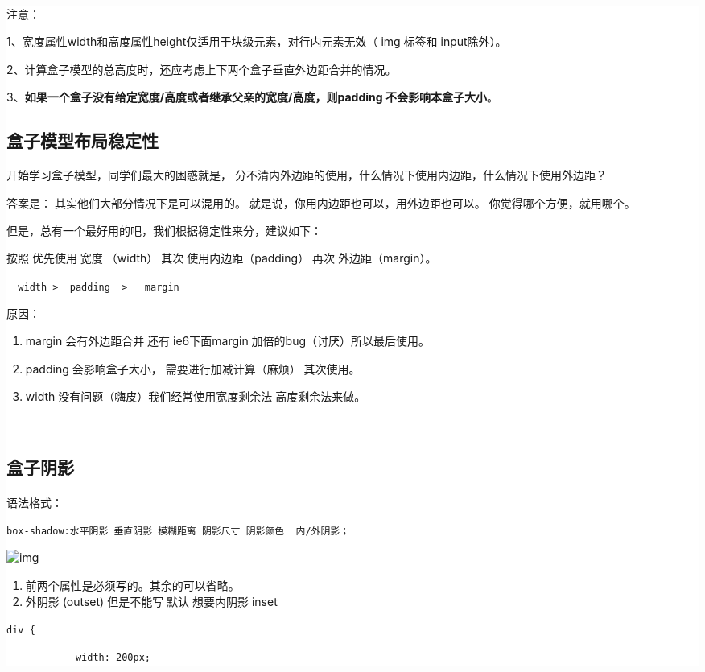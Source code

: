 注意：

1、宽度属性width和高度属性height仅适用于块级元素，对行内元素无效（ img 标签和 input除外）。

2、计算盒子模型的总高度时，还应考虑上下两个盒子垂直外边距合并的情况。

3、**如果一个盒子没有给定宽度/高度或者继承父亲的宽度/高度，则padding 不会影响本盒子大小**。

## 盒子模型布局稳定性

开始学习盒子模型，同学们最大的困惑就是， 分不清内外边距的使用，什么情况下使用内边距，什么情况下使用外边距？

答案是：  其实他们大部分情况下是可以混用的。  就是说，你用内边距也可以，用外边距也可以。 你觉得哪个方便，就用哪个。

但是，总有一个最好用的吧，我们根据稳定性来分，建议如下：

按照 优先使用  宽度 （width）  其次 使用内边距（padding）    再次  外边距（margin）。   

```
  width >  padding  >   margin   
```

原因：

1. margin 会有外边距合并 还有 ie6下面margin 加倍的bug（讨厌）所以最后使用。

2. padding  会影响盒子大小， 需要进行加减计算（麻烦） 其次使用。

3. width   没有问题（嗨皮）我们经常使用宽度剩余法 高度剩余法来做。

   ​

## 盒子阴影

语法格式：

```

```

```
box-shadow:水平阴影 垂直阴影 模糊距离 阴影尺寸 阴影颜色  内/外阴影；
```

![img](file://C:/Users/Administrator/Desktop/notes/CSS/media/1498467567011.png?lastModify=1533444225)

1. 前两个属性是必须写的。其余的可以省略。
2. 外阴影 (outset) 但是不能写    默认      想要内阴影  inset 

```

```

```
div {
```

```
            width: 200px;
```
